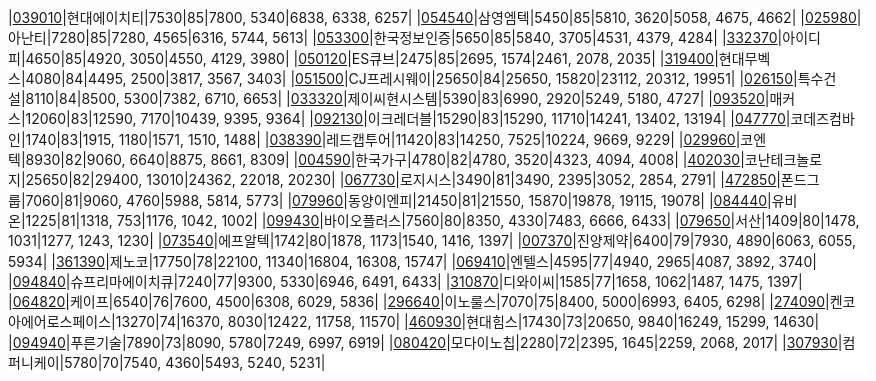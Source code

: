 |[039010](https://finance.daum.net/quotes/A039010)|현대에이치티|7530|85|7800, 5340|6838, 6338, 6257|
|[054540](https://finance.daum.net/quotes/A054540)|삼영엠텍|5450|85|5810, 3620|5058, 4675, 4662|
|[025980](https://finance.daum.net/quotes/A025980)|아난티|7280|85|7280, 4565|6316, 5744, 5613|
|[053300](https://finance.daum.net/quotes/A053300)|한국정보인증|5650|85|5840, 3705|4531, 4379, 4284|
|[332370](https://finance.daum.net/quotes/A332370)|아이디피|4650|85|4920, 3050|4550, 4129, 3980|
|[050120](https://finance.daum.net/quotes/A050120)|ES큐브|2475|85|2695, 1574|2461, 2078, 2035|
|[319400](https://finance.daum.net/quotes/A319400)|현대무벡스|4080|84|4495, 2500|3817, 3567, 3403|
|[051500](https://finance.daum.net/quotes/A051500)|CJ프레시웨이|25650|84|25650, 15820|23112, 20312, 19951|
|[026150](https://finance.daum.net/quotes/A026150)|특수건설|8110|84|8500, 5300|7382, 6710, 6653|
|[033320](https://finance.daum.net/quotes/A033320)|제이씨현시스템|5390|83|6990, 2920|5249, 5180, 4727|
|[093520](https://finance.daum.net/quotes/A093520)|매커스|12060|83|12590, 7170|10439, 9395, 9364|
|[092130](https://finance.daum.net/quotes/A092130)|이크레더블|15290|83|15290, 11710|14241, 13402, 13194|
|[047770](https://finance.daum.net/quotes/A047770)|코데즈컴바인|1740|83|1915, 1180|1571, 1510, 1488|
|[038390](https://finance.daum.net/quotes/A038390)|레드캡투어|11420|83|14250, 7525|10224, 9669, 9229|
|[029960](https://finance.daum.net/quotes/A029960)|코엔텍|8930|82|9060, 6640|8875, 8661, 8309|
|[004590](https://finance.daum.net/quotes/A004590)|한국가구|4780|82|4780, 3520|4323, 4094, 4008|
|[402030](https://finance.daum.net/quotes/A402030)|코난테크놀로지|25650|82|29400, 13010|24362, 22018, 20230|
|[067730](https://finance.daum.net/quotes/A067730)|로지시스|3490|81|3490, 2395|3052, 2854, 2791|
|[472850](https://finance.daum.net/quotes/A472850)|폰드그룹|7060|81|9060, 4760|5988, 5814, 5773|
|[079960](https://finance.daum.net/quotes/A079960)|동양이엔피|21450|81|21550, 15870|19878, 19115, 19078|
|[084440](https://finance.daum.net/quotes/A084440)|유비온|1225|81|1318, 753|1176, 1042, 1002|
|[099430](https://finance.daum.net/quotes/A099430)|바이오플러스|7560|80|8350, 4330|7483, 6666, 6433|
|[079650](https://finance.daum.net/quotes/A079650)|서산|1409|80|1478, 1031|1277, 1243, 1230|
|[073540](https://finance.daum.net/quotes/A073540)|에프알텍|1742|80|1878, 1173|1540, 1416, 1397|
|[007370](https://finance.daum.net/quotes/A007370)|진양제약|6400|79|7930, 4890|6063, 6055, 5934|
|[361390](https://finance.daum.net/quotes/A361390)|제노코|17750|78|22100, 11340|16804, 16308, 15747|
|[069410](https://finance.daum.net/quotes/A069410)|엔텔스|4595|77|4940, 2965|4087, 3892, 3740|
|[094840](https://finance.daum.net/quotes/A094840)|슈프리마에이치큐|7240|77|9300, 5330|6946, 6491, 6433|
|[310870](https://finance.daum.net/quotes/A310870)|디와이씨|1585|77|1658, 1062|1487, 1475, 1397|
|[064820](https://finance.daum.net/quotes/A064820)|케이프|6540|76|7600, 4500|6308, 6029, 5836|
|[296640](https://finance.daum.net/quotes/A296640)|이노룰스|7070|75|8400, 5000|6993, 6405, 6298|
|[274090](https://finance.daum.net/quotes/A274090)|켄코아에어로스페이스|13270|74|16370, 8030|12422, 11758, 11570|
|[460930](https://finance.daum.net/quotes/A460930)|현대힘스|17430|73|20650, 9840|16249, 15299, 14630|
|[094940](https://finance.daum.net/quotes/A094940)|푸른기술|7890|73|8090, 5780|7249, 6997, 6919|
|[080420](https://finance.daum.net/quotes/A080420)|모다이노칩|2280|72|2395, 1645|2259, 2068, 2017|
|[307930](https://finance.daum.net/quotes/A307930)|컴퍼니케이|5780|70|7540, 4360|5493, 5240, 5231|

